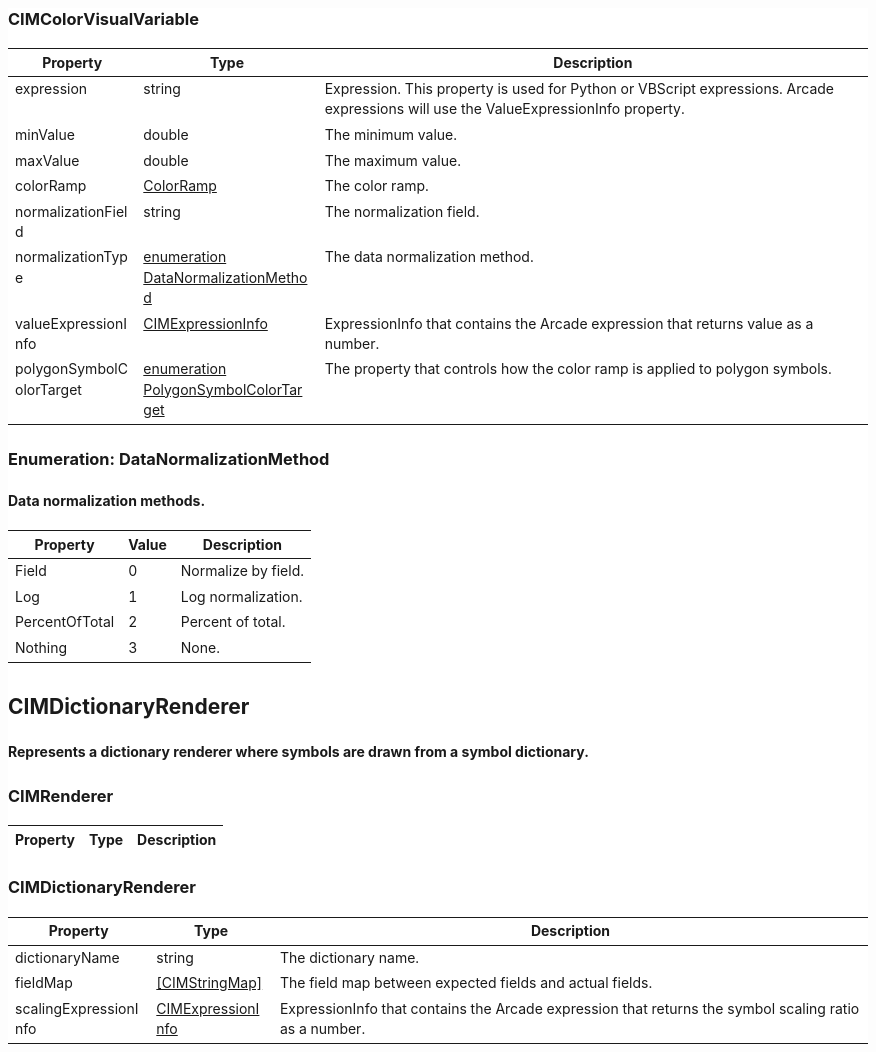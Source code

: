 
### CIMColorVisualVariable 

|Property | Type | Description | 
|---------|--------|--------|
| expression | string | Expression. This property is used for Python or VBScript expressions. Arcade expressions will use the ValueExpressionInfo property. 
| minValue | double | The minimum value. 
| maxValue | double | The maximum value. 
| colorRamp | [ColorRamp](Types.md#colorramp) | The color ramp. 
| normalizationField | string | The normalization field. 
| normalizationType | [enumeration DataNormalizationMethod](CIMRenderers.md#enumeration-datanormalizationmethod) | The data normalization method. 
| valueExpressionInfo | [CIMExpressionInfo](CIMRenderers.md#cimexpressioninfo) | ExpressionInfo that contains the Arcade expression that returns value as a number. 
| polygonSymbolColorTarget | [enumeration PolygonSymbolColorTarget](CIMRenderers.md#enumeration-polygonsymbolcolortarget) | The property that controls how the color ramp is applied to polygon symbols. 





### Enumeration: DataNormalizationMethod
#### Data normalization methods. 

|Property | Value | Description | 
|---------|--------|--------|
| Field| 0| Normalize by field. 
| Log| 1| Log normalization. 
| PercentOfTotal| 2| Percent of total. 
| Nothing| 3| None. 




## CIMDictionaryRenderer
#### Represents a dictionary renderer where symbols are drawn from a symbol dictionary. 


### CIMRenderer 

|Property | Type | Description | 
|---------|--------|--------|


### CIMDictionaryRenderer 

|Property | Type | Description | 
|---------|--------|--------|
| dictionaryName | string | The dictionary name. 
| fieldMap | [[CIMStringMap]](CIMRenderers.md#cimstringmap) | The field map between expected fields and actual fields. 
| scalingExpressionInfo | [CIMExpressionInfo](CIMRenderers.md#cimexpressioninfo) | ExpressionInfo that contains the Arcade expression that returns the symbol scaling ratio as a number. 
